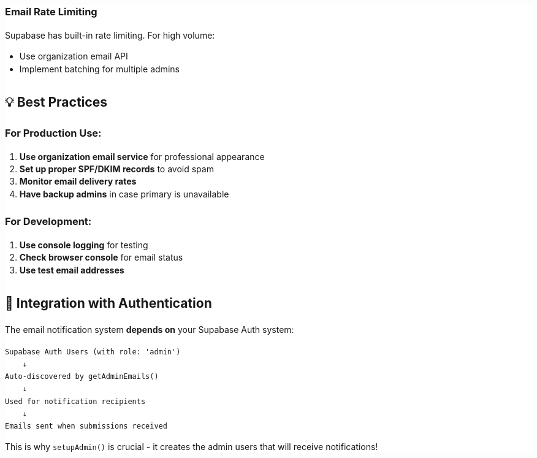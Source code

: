 ### Email Rate Limiting
Supabase has built-in rate limiting. For high volume:
- Use organization email API
- Implement batching for multiple admins

## 💡 Best Practices

### For Production Use:
1. **Use organization email service** for professional appearance
2. **Set up proper SPF/DKIM records** to avoid spam
3. **Monitor email delivery rates**
4. **Have backup admins** in case primary is unavailable

### For Development:
1. **Use console logging** for testing
2. **Check browser console** for email status
3. **Use test email addresses**

## 🔗 Integration with Authentication

The email notification system **depends on** your Supabase Auth system:

```
Supabase Auth Users (with role: 'admin')
    ↓
Auto-discovered by getAdminEmails()
    ↓
Used for notification recipients
    ↓
Emails sent when submissions received
```

This is why `setupAdmin()` is crucial - it creates the admin users that will receive notifications!